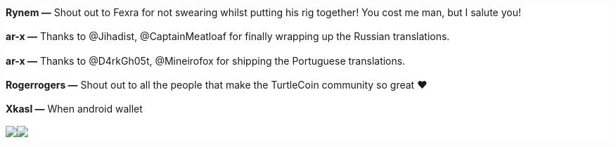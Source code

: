 **Rynem —** Shout out to Fexra for not swearing whilst putting his rig together! You cost me man, but I salute you!

**ar-x —** Thanks to @Jihadist, @CaptainMeatloaf for finally wrapping up the Russian translations.

**ar-x —** Thanks to @D4rkGh05t, @Mineirofox for shipping the Portuguese translations.

**Rogerrogers —** Shout out to all the people that make the TurtleCoin community so great ❤

**Xkasl —** When android wallet

[![](https://miro.medium.com/max/60/1*Wt2auqISiEAOZxJ-I7brDQ.png?q=20)![](https://miro.medium.com/max/510/1*Wt2auqISiEAOZxJ-I7brDQ.png)](https://docs.google.com/forms/d/1apzYQHO6Qdt7ng5yUPFO_LG4ABWFBwUl6FSRo25zozY/edit)
